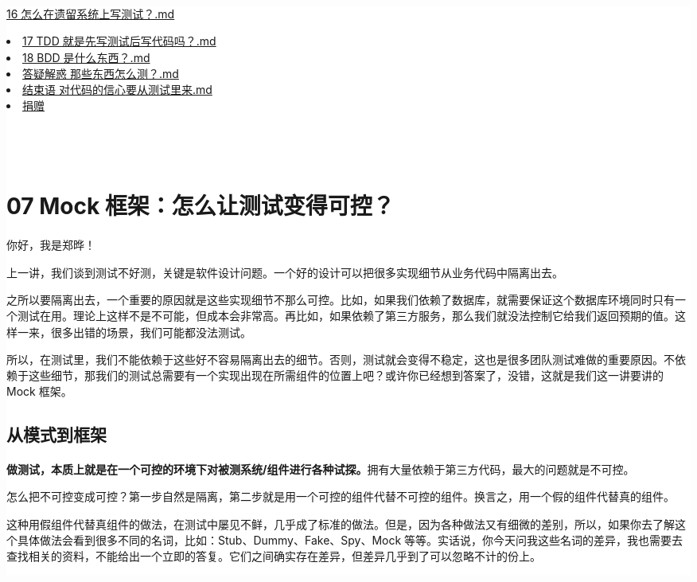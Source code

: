 <a class="menu-item" href="/%e4%b8%93%e6%a0%8f/%e7%a8%8b%e5%ba%8f%e5%91%98%e7%9a%84%e6%b5%8b%e8%af%95%e8%af%be/16%20%e6%80%8e%e4%b9%88%e5%9c%a8%e9%81%97%e7%95%99%e7%b3%bb%e7%bb%9f%e4%b8%8a%e5%86%99%e6%b5%8b%e8%af%95%ef%bc%9f.md" id="16 怎么在遗留系统上写测试？.md">16 怎么在遗留系统上写测试？.md</a>
</li>
<li>
<a class="menu-item" href="/%e4%b8%93%e6%a0%8f/%e7%a8%8b%e5%ba%8f%e5%91%98%e7%9a%84%e6%b5%8b%e8%af%95%e8%af%be/17%20TDD%20%e5%b0%b1%e6%98%af%e5%85%88%e5%86%99%e6%b5%8b%e8%af%95%e5%90%8e%e5%86%99%e4%bb%a3%e7%a0%81%e5%90%97%ef%bc%9f.md" id="17 TDD 就是先写测试后写代码吗？.md">17 TDD 就是先写测试后写代码吗？.md</a>
</li>
<li>
<a class="menu-item" href="/%e4%b8%93%e6%a0%8f/%e7%a8%8b%e5%ba%8f%e5%91%98%e7%9a%84%e6%b5%8b%e8%af%95%e8%af%be/18%20BDD%20%e6%98%af%e4%bb%80%e4%b9%88%e4%b8%9c%e8%a5%bf%ef%bc%9f.md" id="18 BDD 是什么东西？.md">18 BDD 是什么东西？.md</a>
</li>
<li>
<a class="menu-item" href="/%e4%b8%93%e6%a0%8f/%e7%a8%8b%e5%ba%8f%e5%91%98%e7%9a%84%e6%b5%8b%e8%af%95%e8%af%be/%e7%ad%94%e7%96%91%e8%a7%a3%e6%83%91%20%e9%82%a3%e4%ba%9b%e4%b8%9c%e8%a5%bf%e6%80%8e%e4%b9%88%e6%b5%8b%ef%bc%9f.md" id="答疑解惑 那些东西怎么测？.md">答疑解惑 那些东西怎么测？.md</a>
</li>
<li>
<a class="menu-item" href="/%e4%b8%93%e6%a0%8f/%e7%a8%8b%e5%ba%8f%e5%91%98%e7%9a%84%e6%b5%8b%e8%af%95%e8%af%be/%e7%bb%93%e6%9d%9f%e8%af%ad%20%e5%af%b9%e4%bb%a3%e7%a0%81%e7%9a%84%e4%bf%a1%e5%bf%83%e8%a6%81%e4%bb%8e%e6%b5%8b%e8%af%95%e9%87%8c%e6%9d%a5.md" id="结束语 对代码的信心要从测试里来.md">结束语 对代码的信心要从测试里来.md</a>
</li>
<li><a href="/assets/捐赠.md">捐赠</a></li>
</ul>
</div>
</div>
<div class="sidebar-toggle" onclick="sidebar_toggle()" onmouseleave="remove_inner()" onmouseover="add_inner()">
<div class="sidebar-toggle-inner"></div>
</div>
<div class="off-canvas-content">
<div class="columns">
<div class="column col-12 col-lg-12">
<div class="book-navbar">
<header class="navbar">
<section class="navbar-section">
<a onclick="open_sidebar()">
<i class="icon icon-menu"></i>
</a>
</section>
</header>
</div>
<div class="book-content" style="max-width: 960px; margin: 0 auto;
    overflow-x: auto;
    overflow-y: hidden;">
<div class="book-post">

<p align="center" id="tip"></p>
<h1 class="title" data-id="07 Mock 框架：怎么让测试变得可控？" id="title">07 Mock 框架：怎么让测试变得可控？</h1>
<div><p>你好，我是郑晔！</p>
<p>上一讲，我们谈到测试不好测，关键是软件设计问题。一个好的设计可以把很多实现细节从业务代码中隔离出去。</p>
<p>之所以要隔离出去，一个重要的原因就是这些实现细节不那么可控。比如，如果我们依赖了数据库，就需要保证这个数据库环境同时只有一个测试在用。理论上这样不是不可能，但成本会非常高。再比如，如果依赖了第三方服务，那么我们就没法控制它给我们返回预期的值。这样一来，很多出错的场景，我们可能都没法测试。</p>
<p>所以，在测试里，我们不能依赖于这些好不容易隔离出去的细节。否则，测试就会变得不稳定，这也是很多团队测试难做的重要原因。不依赖于这些细节，那我们的测试总需要有一个实现出现在所需组件的位置上吧？或许你已经想到答案了，没错，这就是我们这一讲要讲的 Mock 框架。</p>
<h2 id="从模式到框架">从模式到框架</h2>
<p><strong>做测试，本质上就是在一个可控的环境下对被测系统/组件进行各种试探。</strong>拥有大量依赖于第三方代码，最大的问题就是不可控。</p>
<p>怎么把不可控变成可控？第一步自然是隔离，第二步就是用一个可控的组件代替不可控的组件。换言之，用一个假的组件代替真的组件。</p>
<p>这种用假组件代替真组件的做法，在测试中屡见不鲜，几乎成了标准的做法。但是，因为各种做法又有细微的差别，所以，如果你去了解这个具体做法会看到很多不同的名词，比如：Stub、Dummy、Fake、Spy、Mock 等等。实话说，你今天问我这些名词的差异，我也需要去查找相关的资料，不能给出一个立即的答复。它们之间确实存在差异，但差异几乎到了可以忽略不计的份上。</p>